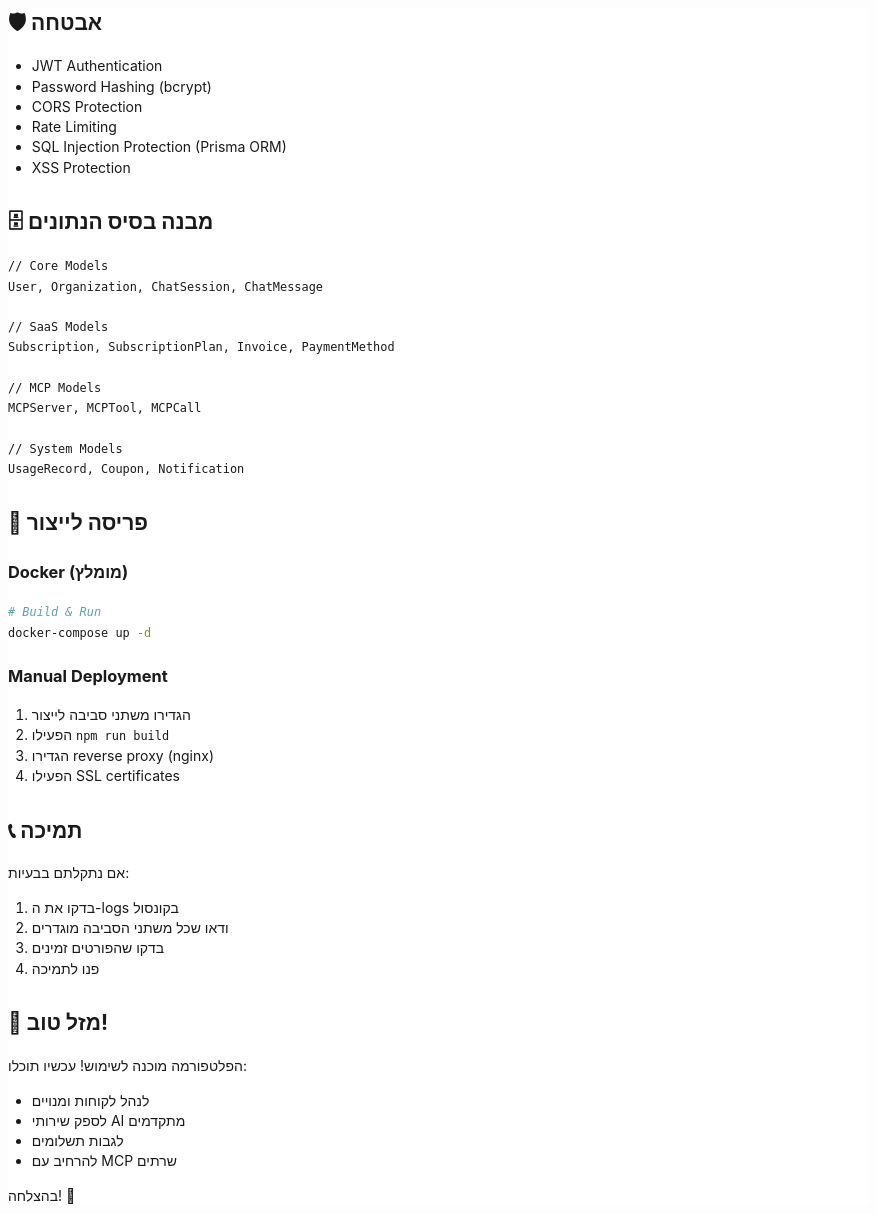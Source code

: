 ## 🛡️ אבטחה

- JWT Authentication
- Password Hashing (bcrypt)
- CORS Protection
- Rate Limiting
- SQL Injection Protection (Prisma ORM)
- XSS Protection

## 🗄️ מבנה בסיס הנתונים

```prisma
// Core Models
User, Organization, ChatSession, ChatMessage

// SaaS Models
Subscription, SubscriptionPlan, Invoice, PaymentMethod

// MCP Models
MCPServer, MCPTool, MCPCall

// System Models
UsageRecord, Coupon, Notification
```

## 🚀 פריסה לייצור

### Docker (מומלץ)
```bash
# Build & Run
docker-compose up -d
```

### Manual Deployment
1. הגדירו משתני סביבה לייצור
2. הפעילו `npm run build`
3. הגדירו reverse proxy (nginx)
4. הפעילו SSL certificates

## 📞 תמיכה

אם נתקלתם בבעיות:
1. בדקו את ה-logs בקונסול
2. ודאו שכל משתני הסביבה מוגדרים
3. בדקו שהפורטים זמינים
4. פנו לתמיכה

## 🎉 מזל טוב!

הפלטפורמה מוכנה לשימוש! עכשיו תוכלו:
- לנהל לקוחות ומנויים
- לספק שירותי AI מתקדמים
- לגבות תשלומים
- להרחיב עם MCP שרתים

בהצלחה! 🚀